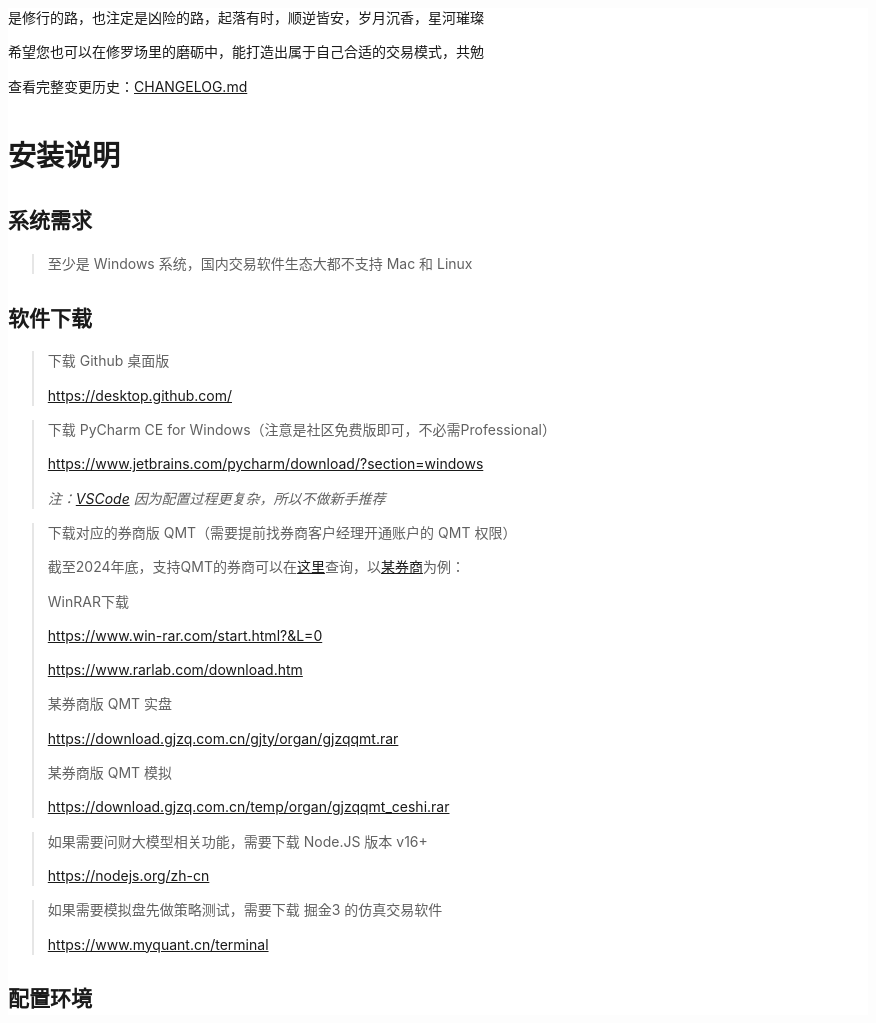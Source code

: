 是修行的路，也注定是凶险的路，起落有时，顺逆皆安，岁月沉香，星河璀璨

希望您也可以在修罗场里的磨砺中，能打造出属于自己合适的交易模式，共勉

查看完整变更历史：[CHANGELOG.md](CHANGELOG.md)

# 安装说明

## 系统需求

> 至少是 Windows 系统，国内交易软件生态大都不支持 Mac 和 Linux

## 软件下载

> 下载 Github 桌面版
> 
> https://desktop.github.com/

> 下载 PyCharm CE for Windows（注意是社区免费版即可，不必需Professional）
> 
> https://www.jetbrains.com/pycharm/download/?section=windows
> 
> *注：[VSCode](https://code.visualstudio.com/) 因为配置过程更复杂，所以不做新手推荐*

> 下载对应的券商版 QMT（需要提前找券商客户经理开通账户的 QMT 权限）
> 
> 截至2024年底，支持QMT的券商可以在[这里](https://www.bilibili.com/opus/1014402646051651589)查询，以[某券商](https://miniqmt.com/)为例：
> 
> WinRAR下载
> 
> https://www.win-rar.com/start.html?&L=0
> 
> https://www.rarlab.com/download.htm
> 
> 某券商版 QMT 实盘
> 
> https://download.gjzq.com.cn/gjty/organ/gjzqqmt.rar
> 
> 某券商版 QMT 模拟
> 
> https://download.gjzq.com.cn/temp/organ/gjzqqmt_ceshi.rar

> 如果需要问财大模型相关功能，需要下载 Node.JS 版本 v16+
>
> https://nodejs.org/zh-cn

> 如果需要模拟盘先做策略测试，需要下载 掘金3 的仿真交易软件
> 
> https://www.myquant.cn/terminal


## 配置环境
